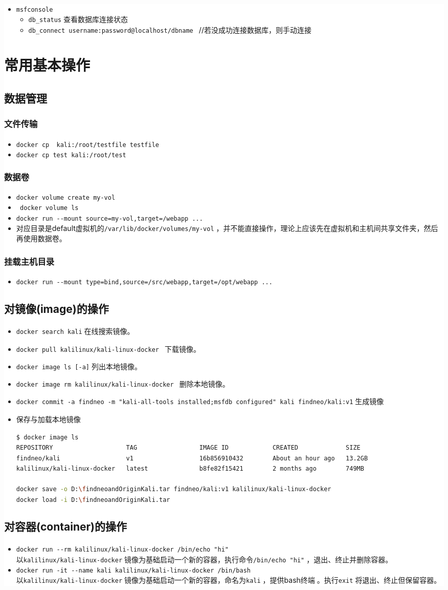   - `msfconsole` 
    - `db_status`  查看数据库连接状态
    -  `db_connect username:password@localhost/dbname `  //若没成功连接数据库，则手动连接


# 常用基本操作

## 数据管理

### 文件传输

- `docker cp  kali:/root/testfile testfile` 
- `docker cp test kali:/root/test` 

### 数据卷

- `docker volume create my-vol` 
- ` docker volume ls`
- `docker run --mount source=my-vol,target=/webapp ...` 
- 对应目录是default虚拟机的`/var/lib/docker/volumes/my-vol` ，并不能直接操作，理论上应该先在虚拟机和主机间共享文件夹，然后再使用数据卷。

### 挂载主机目录

- `docker run --mount type=bind,source=/src/webapp,target=/opt/webapp ...`  

## 对镜像(image)的操作

- `docker search kali` 在线搜索镜像。

- `docker pull kalilinux/kali-linux-docker `  下载镜像。

- `docker image ls [-a]` 列出本地镜像。

- `docker image rm kalilinux/kali-linux-docker `   删除本地镜像。

- `docker commit -a findneo -m "kali-all-tools installed;msfdb configured" kali findneo/kali:v1` 生成镜像

- 保存与加载本地镜像

    ```bash
    $ docker image ls
    REPOSITORY                    TAG                 IMAGE ID            CREATED             SIZE
    findneo/kali                  v1                  16b856910432        About an hour ago   13.2GB
    kalilinux/kali-linux-docker   latest              b8fe82f15421        2 months ago        749MB
    
    docker save -o D:\findneoandOriginKali.tar findneo/kali:v1 kalilinux/kali-linux-docker
    docker load -i D:\findneoandOriginKali.tar
    ```


## 对容器(container)的操作

- `docker run --rm kalilinux/kali-linux-docker /bin/echo "hi"`  
  以`kalilinux/kali-linux-docker` 镜像为基础启动一个新的容器，执行命令`/bin/echo "hi"` ，退出、终止并删除容器。
- `docker run -it --name kali kalilinux/kali-linux-docker /bin/bash`  
  以`kalilinux/kali-linux-docker` 镜像为基础启动一个新的容器，命名为`kali` ，提供bash终端 。执行`exit` 将退出、终止但保留容器。
